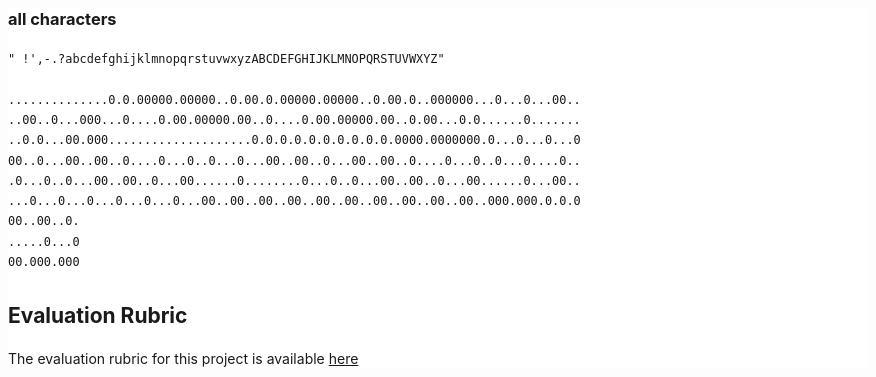 ### all characters

    " !',-.?abcdefghijklmnopqrstuvwxyzABCDEFGHIJKLMNOPQRSTUVWXYZ"

    ..............0.0.00000.00000..0.00.0.00000.00000..0.00.0..000000...0...0...00..
    ..00..0...000...0....0.00.00000.00..0....0.00.00000.00..0.00...0.0......0.......
    ..0.0...00.000....................0.0.0.0.0.0.0.0.0.0.0000.0000000.0...0...0...0
    00..0...00..00..0....0...0..0...0...00..00..0...00..00..0....0...0..0...0....0..
    .0...0..0...00..00..0...00......0........0...0..0...00..00..0...00......0...00..
    ...0...0...0...0...0...0...00..00..00..00..00..00..00..00..00..00..000.000.0.0.0
    00..00..0.
    .....0...0
    00.000.000

## Evaluation Rubric

The evaluation rubric for this project is available [here](../project_rubric)
